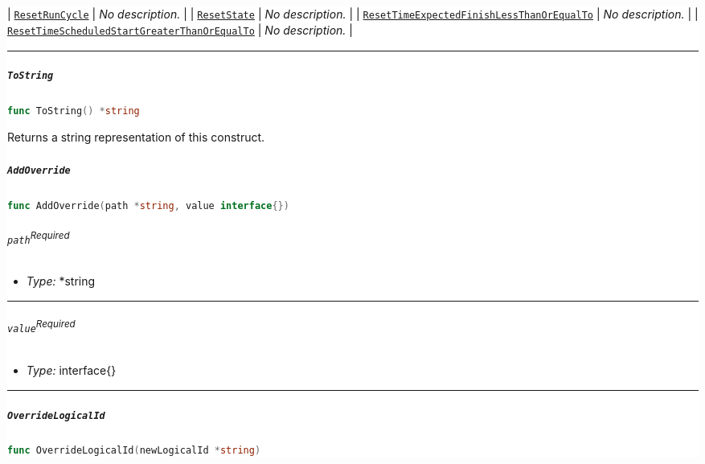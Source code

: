 | <code><a href="#rhizo-co-terraform-provider-oci.dataOciFusionAppsFusionEnvironmentScheduledActivities.DataOciFusionAppsFusionEnvironmentScheduledActivities.resetRunCycle">ResetRunCycle</a></code> | *No description.* |
| <code><a href="#rhizo-co-terraform-provider-oci.dataOciFusionAppsFusionEnvironmentScheduledActivities.DataOciFusionAppsFusionEnvironmentScheduledActivities.resetState">ResetState</a></code> | *No description.* |
| <code><a href="#rhizo-co-terraform-provider-oci.dataOciFusionAppsFusionEnvironmentScheduledActivities.DataOciFusionAppsFusionEnvironmentScheduledActivities.resetTimeExpectedFinishLessThanOrEqualTo">ResetTimeExpectedFinishLessThanOrEqualTo</a></code> | *No description.* |
| <code><a href="#rhizo-co-terraform-provider-oci.dataOciFusionAppsFusionEnvironmentScheduledActivities.DataOciFusionAppsFusionEnvironmentScheduledActivities.resetTimeScheduledStartGreaterThanOrEqualTo">ResetTimeScheduledStartGreaterThanOrEqualTo</a></code> | *No description.* |

---

##### `ToString` <a name="ToString" id="rhizo-co-terraform-provider-oci.dataOciFusionAppsFusionEnvironmentScheduledActivities.DataOciFusionAppsFusionEnvironmentScheduledActivities.toString"></a>

```go
func ToString() *string
```

Returns a string representation of this construct.

##### `AddOverride` <a name="AddOverride" id="rhizo-co-terraform-provider-oci.dataOciFusionAppsFusionEnvironmentScheduledActivities.DataOciFusionAppsFusionEnvironmentScheduledActivities.addOverride"></a>

```go
func AddOverride(path *string, value interface{})
```

###### `path`<sup>Required</sup> <a name="path" id="rhizo-co-terraform-provider-oci.dataOciFusionAppsFusionEnvironmentScheduledActivities.DataOciFusionAppsFusionEnvironmentScheduledActivities.addOverride.parameter.path"></a>

- *Type:* *string

---

###### `value`<sup>Required</sup> <a name="value" id="rhizo-co-terraform-provider-oci.dataOciFusionAppsFusionEnvironmentScheduledActivities.DataOciFusionAppsFusionEnvironmentScheduledActivities.addOverride.parameter.value"></a>

- *Type:* interface{}

---

##### `OverrideLogicalId` <a name="OverrideLogicalId" id="rhizo-co-terraform-provider-oci.dataOciFusionAppsFusionEnvironmentScheduledActivities.DataOciFusionAppsFusionEnvironmentScheduledActivities.overrideLogicalId"></a>

```go
func OverrideLogicalId(newLogicalId *string)
```
